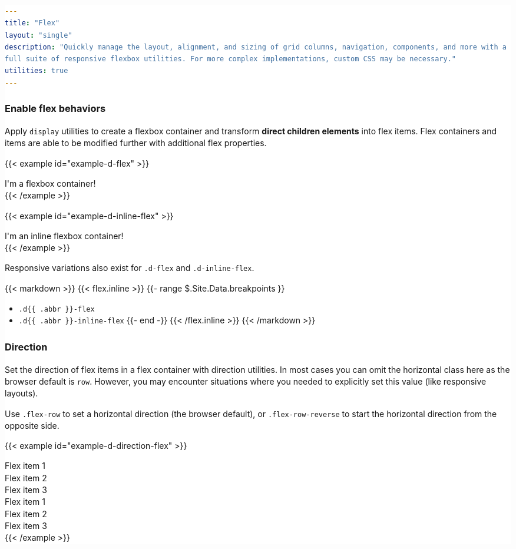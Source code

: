 ```yaml
---
title: "Flex"
layout: "single"
description: "Quickly manage the layout, alignment, and sizing of grid columns, navigation, components, and more with a
full suite of responsive flexbox utilities. For more complex implementations, custom CSS may be necessary."
utilities: true
---
```


### Enable flex behaviors

Apply `display` utilities to create a flexbox container and transform **direct children elements** into flex items. Flex containers and items are able to be modified further with additional flex properties.

{{< example id="example-d-flex" >}}
<div class="d-flex p-2 highlighted">I'm a flexbox container!</div>
{{< /example >}}

{{< example id="example-d-inline-flex" >}}
<div class="d-inline-flex p-2 highlighted">I'm an inline flexbox container!</div>
{{< /example >}}

Responsive variations also exist for `.d-flex` and `.d-inline-flex`.

{{< markdown >}}
{{< flex.inline >}}
{{- range $.Site.Data.breakpoints }}

- `.d{{ .abbr }}-flex`
- `.d{{ .abbr }}-inline-flex`
  {{- end -}}
  {{< /flex.inline >}}
  {{< /markdown >}}

### Direction

Set the direction of flex items in a flex container with direction utilities. In most cases you can omit the
horizontal class here as the browser default is `row`. However, you may encounter situations where
you needed to explicitly set this value (like responsive layouts).

Use `.flex-row` to set a horizontal direction (the browser default), or
`.flex-row-reverse` to start the horizontal direction from the opposite side.

{{< example id="example-d-direction-flex" >}}
<div class="d-flex flex-row highlighted mb-3">
  <div class="p-2 highlighted">Flex item 1</div>
  <div class="p-2 highlighted">Flex item 2</div>
  <div class="p-2 highlighted">Flex item 3</div>
</div>
<div class="d-flex flex-row-reverse highlighted">
  <div class="p-2 highlighted">Flex item 1</div>
  <div class="p-2 highlighted">Flex item 2</div>
  <div class="p-2 highlighted">Flex item 3</div>
</div>
{{< /example >}}

